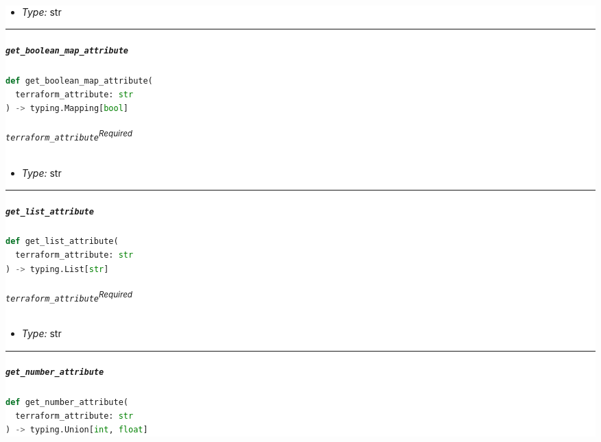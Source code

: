 - *Type:* str

---

##### `get_boolean_map_attribute` <a name="get_boolean_map_attribute" id="@cdktf/provider-cloudflare.dataCloudflareManagedTransforms.DataCloudflareManagedTransformsManagedResponseHeadersOutputReference.getBooleanMapAttribute"></a>

```python
def get_boolean_map_attribute(
  terraform_attribute: str
) -> typing.Mapping[bool]
```

###### `terraform_attribute`<sup>Required</sup> <a name="terraform_attribute" id="@cdktf/provider-cloudflare.dataCloudflareManagedTransforms.DataCloudflareManagedTransformsManagedResponseHeadersOutputReference.getBooleanMapAttribute.parameter.terraformAttribute"></a>

- *Type:* str

---

##### `get_list_attribute` <a name="get_list_attribute" id="@cdktf/provider-cloudflare.dataCloudflareManagedTransforms.DataCloudflareManagedTransformsManagedResponseHeadersOutputReference.getListAttribute"></a>

```python
def get_list_attribute(
  terraform_attribute: str
) -> typing.List[str]
```

###### `terraform_attribute`<sup>Required</sup> <a name="terraform_attribute" id="@cdktf/provider-cloudflare.dataCloudflareManagedTransforms.DataCloudflareManagedTransformsManagedResponseHeadersOutputReference.getListAttribute.parameter.terraformAttribute"></a>

- *Type:* str

---

##### `get_number_attribute` <a name="get_number_attribute" id="@cdktf/provider-cloudflare.dataCloudflareManagedTransforms.DataCloudflareManagedTransformsManagedResponseHeadersOutputReference.getNumberAttribute"></a>

```python
def get_number_attribute(
  terraform_attribute: str
) -> typing.Union[int, float]
```

